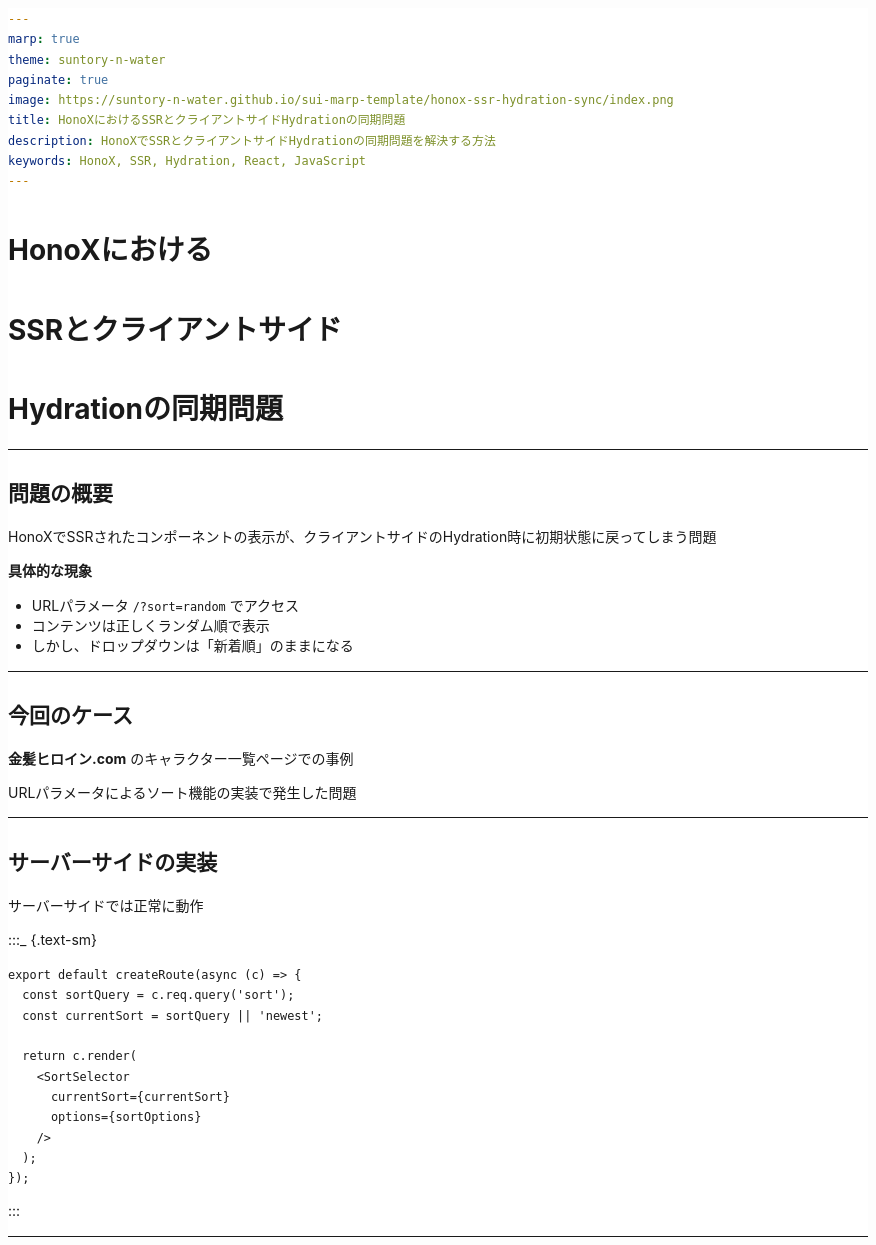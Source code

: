 ```yaml
---
marp: true
theme: suntory-n-water
paginate: true
image: https://suntory-n-water.github.io/sui-marp-template/honox-ssr-hydration-sync/index.png
title: HonoXにおけるSSRとクライアントサイドHydrationの同期問題
description: HonoXでSSRとクライアントサイドHydrationの同期問題を解決する方法
keywords: HonoX, SSR, Hydration, React, JavaScript
---
```




# HonoXにおける
# SSRとクライアントサイド
# Hydrationの同期問題

---



## 問題の概要

HonoXでSSRされたコンポーネントの表示が、クライアントサイドのHydration時に初期状態に戻ってしまう問題

**具体的な現象**
- URLパラメータ `/?sort=random` でアクセス
- コンテンツは正しくランダム順で表示
- しかし、ドロップダウンは「新着順」のままになる

---

## 今回のケース

**金髪ヒロイン.com** のキャラクター一覧ページでの事例

URLパラメータによるソート機能の実装で発生した問題

---

## サーバーサイドの実装

サーバーサイドでは正常に動作

:::_ {.text-sm}

```tsx
export default createRoute(async (c) => {
  const sortQuery = c.req.query('sort');
  const currentSort = sortQuery || 'newest';
  
  return c.render(
    <SortSelector 
      currentSort={currentSort} 
      options={sortOptions} 
    />
  );
});
```
:::

---
